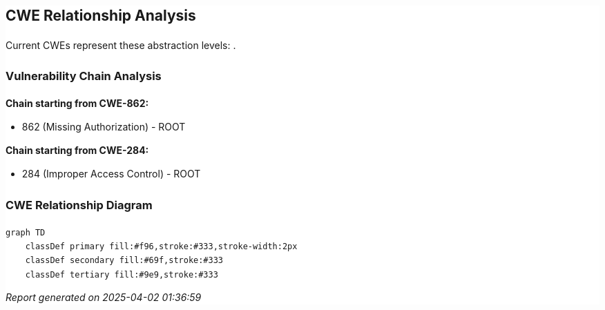 
## CWE Relationship Analysis

Current CWEs represent these abstraction levels: .


### Vulnerability Chain Analysis

**Chain starting from CWE-862:**
- 862 (Missing Authorization) - ROOT


**Chain starting from CWE-284:**
- 284 (Improper Access Control) - ROOT



### CWE Relationship Diagram

```mermaid
graph TD
    classDef primary fill:#f96,stroke:#333,stroke-width:2px
    classDef secondary fill:#69f,stroke:#333
    classDef tertiary fill:#9e9,stroke:#333
```



*Report generated on 2025-04-02 01:36:59*
